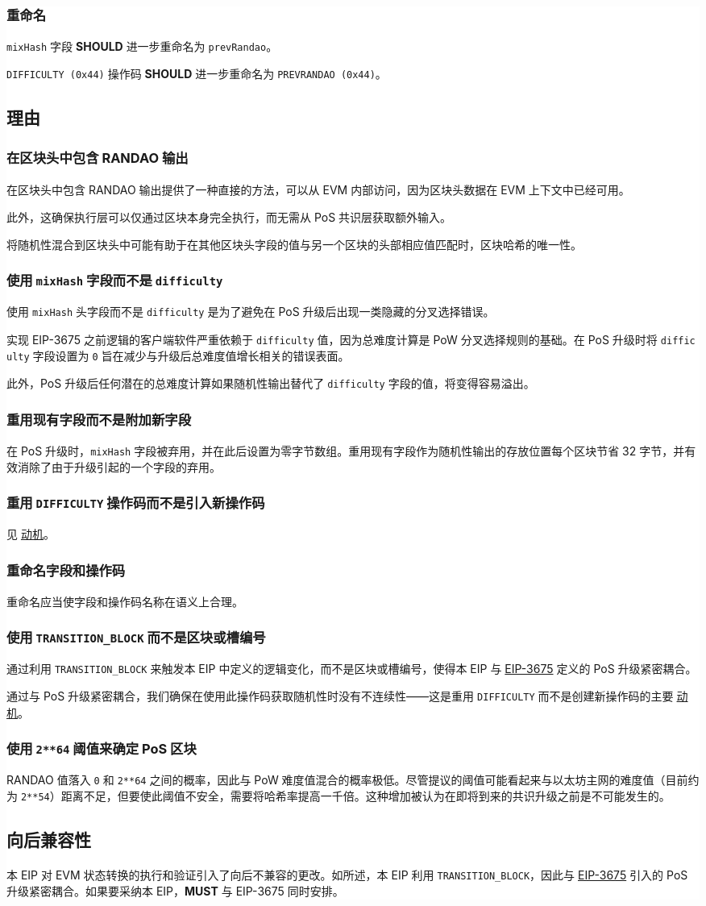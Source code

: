 ### 重命名

`mixHash` 字段 **SHOULD** 进一步重命名为 `prevRandao`。

`DIFFICULTY (0x44)` 操作码 **SHOULD** 进一步重命名为 `PREVRANDAO (0x44)`。


## 理由

### 在区块头中包含 RANDAO 输出

在区块头中包含 RANDAO 输出提供了一种直接的方法，可以从 EVM 内部访问，因为区块头数据在 EVM 上下文中已经可用。

此外，这确保执行层可以仅通过区块本身完全执行，而无需从 PoS 共识层获取额外输入。

将随机性混合到区块头中可能有助于在其他区块头字段的值与另一个区块的头部相应值匹配时，区块哈希的唯一性。

### 使用 `mixHash` 字段而不是 `difficulty`

使用 `mixHash` 头字段而不是 `difficulty` 是为了避免在 PoS 升级后出现一类隐藏的分叉选择错误。

实现 EIP-3675 之前逻辑的客户端软件严重依赖于 `difficulty` 值，因为总难度计算是 PoW 分叉选择规则的基础。在 PoS 升级时将 `difficulty` 字段设置为 `0` 旨在减少与升级后总难度值增长相关的错误表面。

此外，PoS 升级后任何潜在的总难度计算如果随机性输出替代了 `difficulty` 字段的值，将变得容易溢出。

### 重用现有字段而不是附加新字段

在 PoS 升级时，`mixHash` 字段被弃用，并在此后设置为零字节数组。重用现有字段作为随机性输出的存放位置每个区块节省 32 字节，并有效消除了由于升级引起的一个字段的弃用。

### 重用 `DIFFICULTY` 操作码而不是引入新操作码

见 [动机](#motivation)。

### 重命名字段和操作码

重命名应当使字段和操作码名称在语义上合理。

### 使用 `TRANSITION_BLOCK` 而不是区块或槽编号

通过利用 `TRANSITION_BLOCK` 来触发本 EIP 中定义的逻辑变化，而不是区块或槽编号，使得本 EIP 与 [EIP-3675](./eip-3675.md) 定义的 PoS 升级紧密耦合。

通过与 PoS 升级紧密耦合，我们确保在使用此操作码获取随机性时没有不连续性——这是重用 `DIFFICULTY` 而不是创建新操作码的主要 [动机](#motivation)。

### 使用 `2**64` 阈值来确定 PoS 区块

RANDAO 值落入 `0` 和 `2**64` 之间的概率，因此与 PoW 难度值混合的概率极低。尽管提议的阈值可能看起来与以太坊主网的难度值（目前约为 `2**54`）距离不足，但要使此阈值不安全，需要将哈希率提高一千倍。这种增加被认为在即将到来的共识升级之前是不可能发生的。


## 向后兼容性

本 EIP 对 EVM 状态转换的执行和验证引入了向后不兼容的更改。如所述，本 EIP 利用 `TRANSITION_BLOCK`，因此与 [EIP-3675](./eip-3675.md) 引入的 PoS 升级紧密耦合。如果要采纳本 EIP，**MUST** 与 EIP-3675 同时安排。
